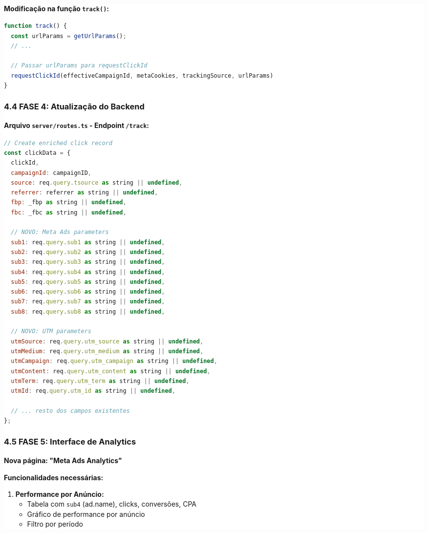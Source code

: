 **Modificação na função `track()`:**
```javascript
function track() {
  const urlParams = getUrlParams();
  // ...
  
  // Passar urlParams para requestClickId
  requestClickId(effectiveCampaignId, metaCookies, trackingSource, urlParams)
}
```

### 4.4 FASE 4: Atualização do Backend

**Arquivo `server/routes.ts` - Endpoint `/track`:**
```javascript
// Create enriched click record
const clickData = {
  clickId,
  campaignId: campaignID,
  source: req.query.tsource as string || undefined,
  referrer: referrer as string || undefined,
  fbp: _fbp as string || undefined,
  fbc: _fbc as string || undefined,
  
  // NOVO: Meta Ads parameters
  sub1: req.query.sub1 as string || undefined,
  sub2: req.query.sub2 as string || undefined,
  sub3: req.query.sub3 as string || undefined,
  sub4: req.query.sub4 as string || undefined,
  sub5: req.query.sub5 as string || undefined,
  sub6: req.query.sub6 as string || undefined,
  sub7: req.query.sub7 as string || undefined,
  sub8: req.query.sub8 as string || undefined,
  
  // NOVO: UTM parameters
  utmSource: req.query.utm_source as string || undefined,
  utmMedium: req.query.utm_medium as string || undefined,
  utmCampaign: req.query.utm_campaign as string || undefined,
  utmContent: req.query.utm_content as string || undefined,
  utmTerm: req.query.utm_term as string || undefined,
  utmId: req.query.utm_id as string || undefined,
  
  // ... resto dos campos existentes
};
```

### 4.5 FASE 5: Interface de Analytics

**Nova página: "Meta Ads Analytics"**

**Funcionalidades necessárias:**
1. **Performance por Anúncio:**
   - Tabela com `sub4` (ad.name), clicks, conversões, CPA
   - Gráfico de performance por anúncio
   - Filtro por período
